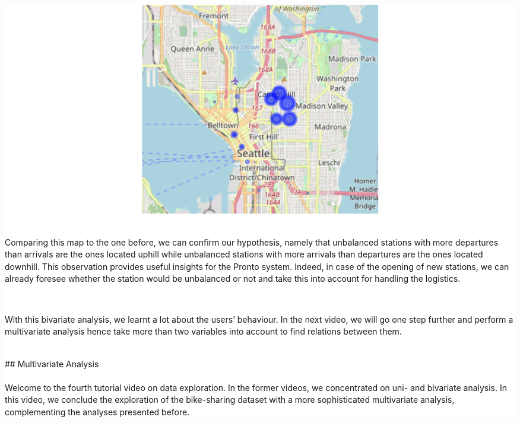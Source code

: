 <center><img src="../src/assets/DE_figure29.png" width="400" class="center" /></center>
<br/>

Comparing this map to the one before, we can confirm our hypothesis, namely that unbalanced stations with more departures than arrivals are the ones located uphill while unbalanced stations with more arrivals than departures are the ones located downhill. This observation provides useful insights for the Pronto system. Indeed, in case of the opening of new stations, we can already foresee whether the station would be unbalanced or not and take this into account for handling the logistics.

<br/>

With this bivariate analysis, we learnt a lot about the users’ behaviour. In the next video, we will go one step further and perform a multivariate analysis hence take more than two variables into account to find relations between them.

<br/>
## Multivariate Analysis
<br/>
<div class="video-wrapper"><iframe src="https://player.vimeo.com/video/612904790?h=6427d908ea&color=e700ef"></iframe></div>
<br/>
Welcome to the fourth tutorial video on data exploration. In the former videos, we concentrated on uni- and bivariate analysis. In this video, we conclude the exploration of the bike-sharing dataset with a more sophisticated multivariate analysis, complementing the analyses presented before.

<br/>
